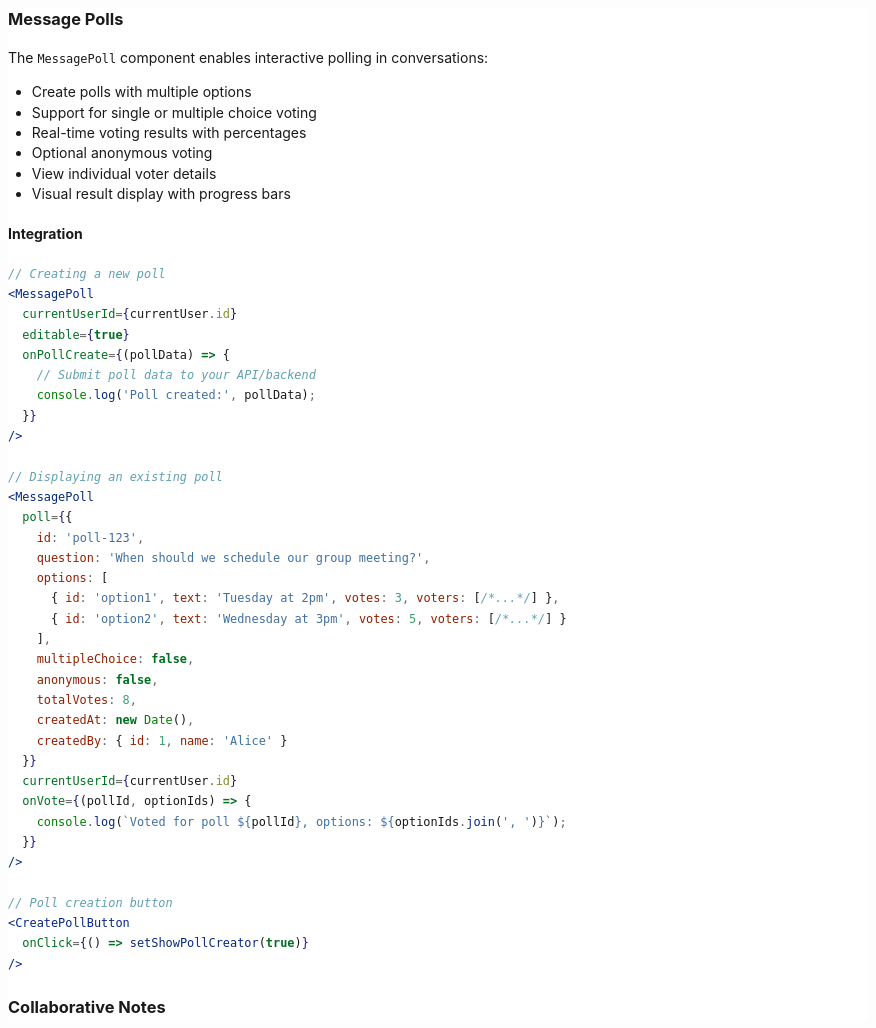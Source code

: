 ### Message Polls

The `MessagePoll` component enables interactive polling in conversations:

- Create polls with multiple options
- Support for single or multiple choice voting
- Real-time voting results with percentages
- Optional anonymous voting
- View individual voter details
- Visual result display with progress bars

#### Integration

```jsx
// Creating a new poll
<MessagePoll
  currentUserId={currentUser.id}
  editable={true}
  onPollCreate={(pollData) => {
    // Submit poll data to your API/backend
    console.log('Poll created:', pollData);
  }}
/>

// Displaying an existing poll
<MessagePoll
  poll={{
    id: 'poll-123',
    question: 'When should we schedule our group meeting?',
    options: [
      { id: 'option1', text: 'Tuesday at 2pm', votes: 3, voters: [/*...*/] },
      { id: 'option2', text: 'Wednesday at 3pm', votes: 5, voters: [/*...*/] }
    ],
    multipleChoice: false,
    anonymous: false,
    totalVotes: 8,
    createdAt: new Date(),
    createdBy: { id: 1, name: 'Alice' }
  }}
  currentUserId={currentUser.id}
  onVote={(pollId, optionIds) => {
    console.log(`Voted for poll ${pollId}, options: ${optionIds.join(', ')}`);
  }}
/>

// Poll creation button
<CreatePollButton 
  onClick={() => setShowPollCreator(true)} 
/>
```

### Collaborative Notes
